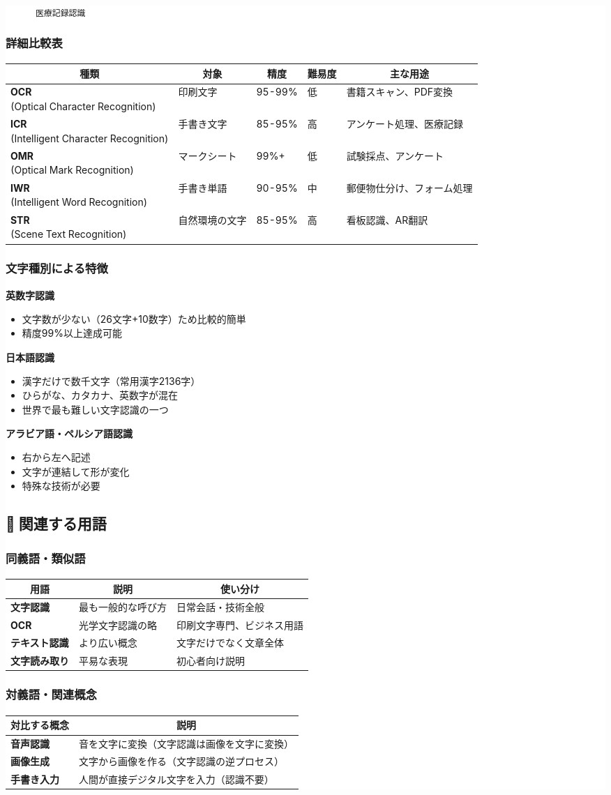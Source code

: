 ```mermaid
      医療記録認識
```

### 詳細比較表

| 種類 | 対象 | 精度 | 難易度 | 主な用途 |
|------|------|------|--------|----------|
| **OCR**<br/>(Optical Character Recognition) | 印刷文字 | 95-99% | 低 | 書籍スキャン、PDF変換 |
| **ICR**<br/>(Intelligent Character Recognition) | 手書き文字 | 85-95% | 高 | アンケート処理、医療記録 |
| **OMR**<br/>(Optical Mark Recognition) | マークシート | 99%+ | 低 | 試験採点、アンケート |
| **IWR**<br/>(Intelligent Word Recognition) | 手書き単語 | 90-95% | 中 | 郵便物仕分け、フォーム処理 |
| **STR**<br/>(Scene Text Recognition) | 自然環境の文字 | 85-95% | 高 | 看板認識、AR翻訳 |

### 文字種別による特徴

**英数字認識**
- 文字数が少ない（26文字+10数字）ため比較的簡単
- 精度99%以上達成可能

**日本語認識**
- 漢字だけで数千文字（常用漢字2136字）
- ひらがな、カタカナ、英数字が混在
- 世界で最も難しい文字認識の一つ

**アラビア語・ペルシア語認識**
- 右から左へ記述
- 文字が連結して形が変化
- 特殊な技術が必要

## 📗 関連する用語

### 同義語・類似語

| 用語 | 説明 | 使い分け |
|------|------|----------|
| **文字認識** | 最も一般的な呼び方 | 日常会話・技術全般 |
| **OCR** | 光学文字認識の略 | 印刷文字専門、ビジネス用語 |
| **テキスト認識** | より広い概念 | 文字だけでなく文章全体 |
| **文字読み取り** | 平易な表現 | 初心者向け説明 |

### 対義語・関連概念

| 対比する概念 | 説明 |
|--------------|------|
| **音声認識** | 音を文字に変換（文字認識は画像を文字に変換） |
| **画像生成** | 文字から画像を作る（文字認識の逆プロセス） |
| **手書き入力** | 人間が直接デジタル文字を入力（認識不要） |
